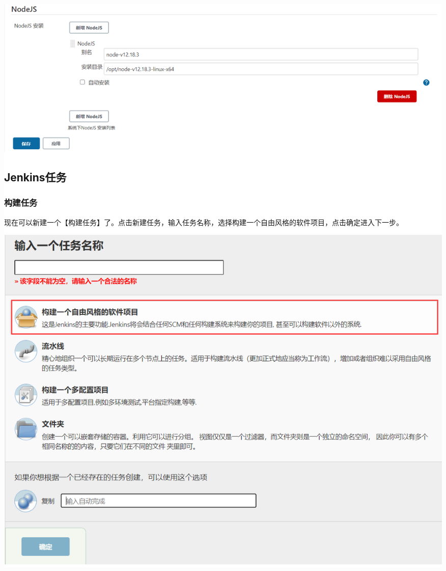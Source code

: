 ![](./Using-Jenkins-and-gitlab-to-automatically-deploy-Vue-project/20210111173002.png)

## Jenkins任务

### 构建任务
现在可以新建一个【构建任务】了。点击新建任务，输入任务名称，选择构建一个自由风格的软件项目，点击确定进入下一步。

![](./Using-Jenkins-and-gitlab-to-automatically-deploy-Vue-project/20210111172623.png)
